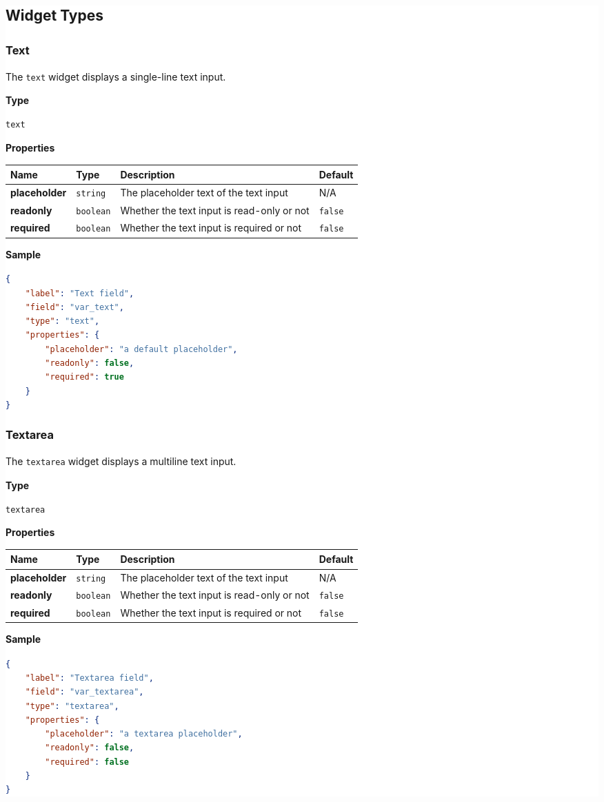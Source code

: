## Widget Types

### Text

The `text` widget displays a single-line text input.

**Type**

`text`

**Properties**

| Name            | Type      | Description                               | Default |
|:----------------|:----------|:------------------------------------------|:--------|
| **placeholder** | `string`  | The placeholder text of the text input    | N/A     |
| **readonly**    | `boolean` | Whether the text input is read-only or not | `false` |
| **required**    | `boolean` | Whether the text input is required or not  | `false` |

**Sample**

```json
{
    "label": "Text field",
    "field": "var_text",
    "type": "text",
    "properties": {
        "placeholder": "a default placeholder",
        "readonly": false,
        "required": true
    }
}
```

### Textarea

The `textarea` widget displays a multiline text input.

**Type**

`textarea`

**Properties**

| Name            | Type      | Description                               | Default |
|:----------------|:----------|:------------------------------------------|:--------|
| **placeholder** | `string`  | The placeholder text of the text input    | N/A     |
| **readonly**    | `boolean` | Whether the text input is read-only or not | `false` |
| **required**    | `boolean` | Whether the text input is required or not  | `false` |

**Sample**

```json
{
    "label": "Textarea field",
    "field": "var_textarea",
    "type": "textarea",
    "properties": {
        "placeholder": "a textarea placeholder",
        "readonly": false,
        "required": false
    }
}
```
